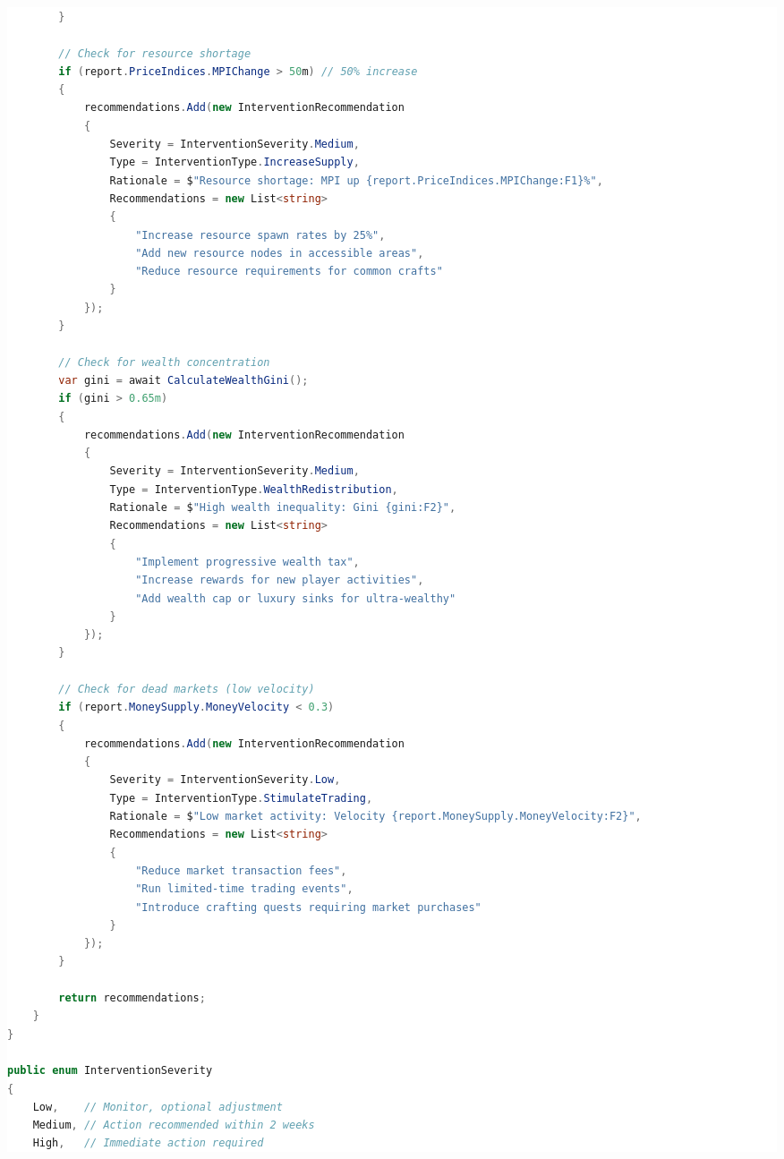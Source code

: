 ```csharp
        }
        
        // Check for resource shortage
        if (report.PriceIndices.MPIChange > 50m) // 50% increase
        {
            recommendations.Add(new InterventionRecommendation
            {
                Severity = InterventionSeverity.Medium,
                Type = InterventionType.IncreaseSupply,
                Rationale = $"Resource shortage: MPI up {report.PriceIndices.MPIChange:F1}%",
                Recommendations = new List<string>
                {
                    "Increase resource spawn rates by 25%",
                    "Add new resource nodes in accessible areas",
                    "Reduce resource requirements for common crafts"
                }
            });
        }
        
        // Check for wealth concentration
        var gini = await CalculateWealthGini();
        if (gini > 0.65m)
        {
            recommendations.Add(new InterventionRecommendation
            {
                Severity = InterventionSeverity.Medium,
                Type = InterventionType.WealthRedistribution,
                Rationale = $"High wealth inequality: Gini {gini:F2}",
                Recommendations = new List<string>
                {
                    "Implement progressive wealth tax",
                    "Increase rewards for new player activities",
                    "Add wealth cap or luxury sinks for ultra-wealthy"
                }
            });
        }
        
        // Check for dead markets (low velocity)
        if (report.MoneySupply.MoneyVelocity < 0.3)
        {
            recommendations.Add(new InterventionRecommendation
            {
                Severity = InterventionSeverity.Low,
                Type = InterventionType.StimulateTrading,
                Rationale = $"Low market activity: Velocity {report.MoneySupply.MoneyVelocity:F2}",
                Recommendations = new List<string>
                {
                    "Reduce market transaction fees",
                    "Run limited-time trading events",
                    "Introduce crafting quests requiring market purchases"
                }
            });
        }
        
        return recommendations;
    }
}

public enum InterventionSeverity
{
    Low,    // Monitor, optional adjustment
    Medium, // Action recommended within 2 weeks
    High,   // Immediate action required
```
